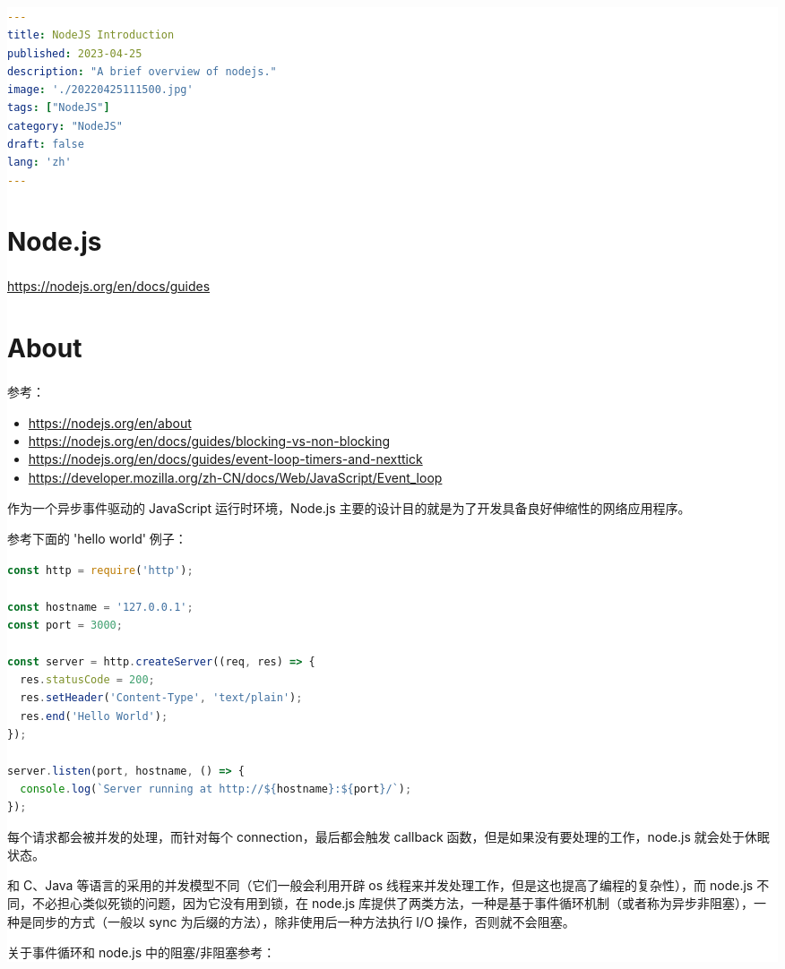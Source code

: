 ```yaml
---
title: NodeJS Introduction
published: 2023-04-25
description: "A brief overview of nodejs."
image: './20220425111500.jpg'
tags: ["NodeJS"]
category: "NodeJS"
draft: false
lang: 'zh'
---
```


# Node.js

https://nodejs.org/en/docs/guides

# About

参考：

- https://nodejs.org/en/about
- https://nodejs.org/en/docs/guides/blocking-vs-non-blocking
- https://nodejs.org/en/docs/guides/event-loop-timers-and-nexttick
- https://developer.mozilla.org/zh-CN/docs/Web/JavaScript/Event_loop

作为一个异步事件驱动的 JavaScript 运行时环境，Node.js 主要的设计目的就是为了开发具备良好伸缩性的网络应用程序。

参考下面的 'hello world' 例子：

```javascript
const http = require('http');

const hostname = '127.0.0.1';
const port = 3000;

const server = http.createServer((req, res) => {
  res.statusCode = 200;
  res.setHeader('Content-Type', 'text/plain');
  res.end('Hello World');
});

server.listen(port, hostname, () => {
  console.log(`Server running at http://${hostname}:${port}/`);
});
```

每个请求都会被并发的处理，而针对每个 connection，最后都会触发 callback 函数，但是如果没有要处理的工作，node.js 就会处于休眠状态。

和 C、Java 等语言的采用的并发模型不同（它们一般会利用开辟 os 线程来并发处理工作，但是这也提高了编程的复杂性），而 node.js 不同，不必担心类似死锁的问题，因为它没有用到锁，在 node.js 库提供了两类方法，一种是基于事件循环机制（或者称为异步非阻塞），一种是同步的方式（一般以 sync 为后缀的方法），除非使用后一种方法执行 I/O 操作，否则就不会阻塞。

关于事件循环和 node.js 中的阻塞/非阻塞参考：
